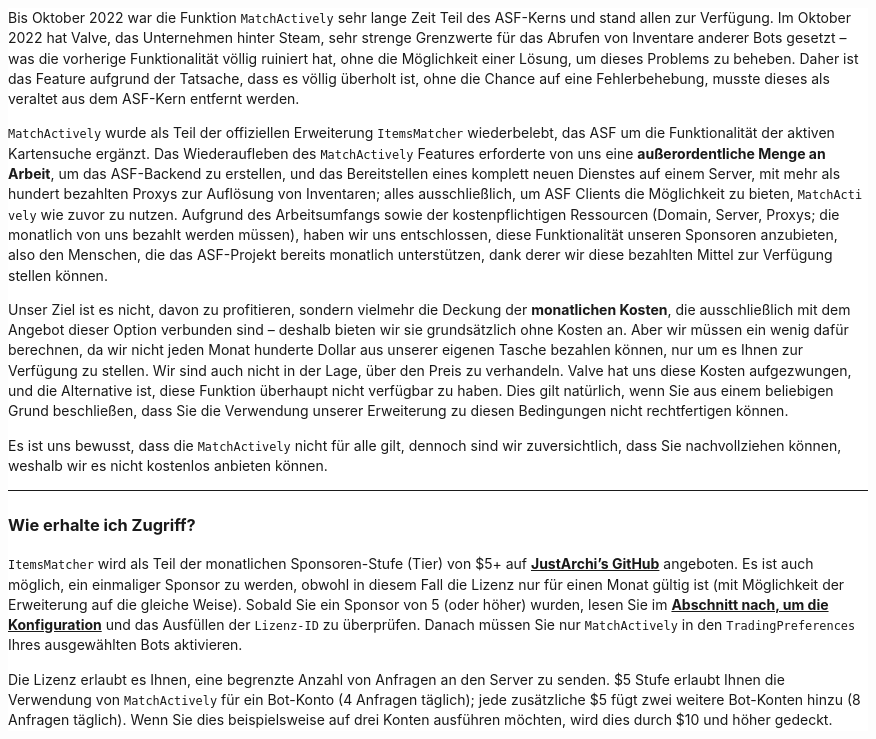 Bis Oktober 2022 war die Funktion `MatchActively` sehr lange Zeit Teil des ASF-Kerns und stand allen zur Verfügung. Im Oktober 2022 hat Valve, das Unternehmen hinter Steam, sehr strenge Grenzwerte für das Abrufen von Inventare anderer Bots gesetzt – was die vorherige Funktionalität völlig ruiniert hat, ohne die Möglichkeit einer Lösung, um dieses Problems zu beheben. Daher ist das Feature aufgrund der Tatsache, dass es völlig überholt ist, ohne die Chance auf eine Fehlerbehebung, musste dieses als veraltet aus dem ASF-Kern entfernt werden.

`MatchActively` wurde als Teil der offiziellen Erweiterung `ItemsMatcher` wiederbelebt, das ASF um die Funktionalität der aktiven Kartensuche ergänzt. Das Wiederaufleben des `MatchActively` Features erforderte von uns eine **außerordentliche Menge an Arbeit**, um das ASF-Backend zu erstellen, und das Bereitstellen eines komplett neuen Dienstes auf einem Server, mit mehr als hundert bezahlten Proxys zur Auflösung von Inventaren; alles ausschließlich, um ASF Clients die Möglichkeit zu bieten, `MatchActively` wie zuvor zu nutzen. Aufgrund des Arbeitsumfangs sowie der kostenpflichtigen Ressourcen (Domain, Server, Proxys; die monatlich von uns bezahlt werden müssen), haben wir uns entschlossen, diese Funktionalität unseren Sponsoren anzubieten, also den Menschen, die das ASF-Projekt bereits monatlich unterstützen, dank derer wir diese bezahlten Mittel zur Verfügung stellen können.

Unser Ziel ist es nicht, davon zu profitieren, sondern vielmehr die Deckung der **monatlichen Kosten**, die ausschließlich mit dem Angebot dieser Option verbunden sind – deshalb bieten wir sie grundsätzlich ohne Kosten an. Aber wir müssen ein wenig dafür berechnen, da wir nicht jeden Monat hunderte Dollar aus unserer eigenen Tasche bezahlen können, nur um es Ihnen zur Verfügung zu stellen. Wir sind auch nicht in der Lage, über den Preis zu verhandeln. Valve hat uns diese Kosten aufgezwungen, und die Alternative ist, diese Funktion überhaupt nicht verfügbar zu haben. Dies gilt natürlich, wenn Sie aus einem beliebigen Grund beschließen, dass Sie die Verwendung unserer Erweiterung zu diesen Bedingungen nicht rechtfertigen können.

Es ist uns bewusst, dass die `MatchActively` nicht für alle gilt, dennoch sind wir zuversichtlich, dass Sie nachvollziehen können, weshalb wir es nicht kostenlos anbieten können.

---

### Wie erhalte ich Zugriff?

`ItemsMatcher` wird als Teil der monatlichen Sponsoren-Stufe (Tier) von $5+ auf **[JustArchi’s GitHub](https://github.com/sponsors/JustArchi)** angeboten. Es ist auch möglich, ein einmaliger Sponsor zu werden, obwohl in diesem Fall die Lizenz nur für einen Monat gültig ist (mit Möglichkeit der Erweiterung auf die gleiche Weise). Sobald Sie ein Sponsor von 5 (oder höher) wurden, lesen Sie im **[Abschnitt nach, um die Konfiguration](https://github.com/JustArchiNET/ArchiSteamFarm/wiki/Configuration-de-DE#licenseid)** und das Ausfüllen der `Lizenz-ID` zu überprüfen. Danach müssen Sie nur `MatchActively` in den `TradingPreferences` Ihres ausgewählten Bots aktivieren.

Die Lizenz erlaubt es Ihnen, eine begrenzte Anzahl von Anfragen an den Server zu senden. $5 Stufe erlaubt Ihnen die Verwendung von `MatchActively` für ein Bot-Konto (4 Anfragen täglich); jede zusätzliche $5 fügt zwei weitere Bot-Konten hinzu (8 Anfragen täglich). Wenn Sie dies beispielsweise auf drei Konten ausführen möchten, wird dies durch $10 und höher gedeckt.